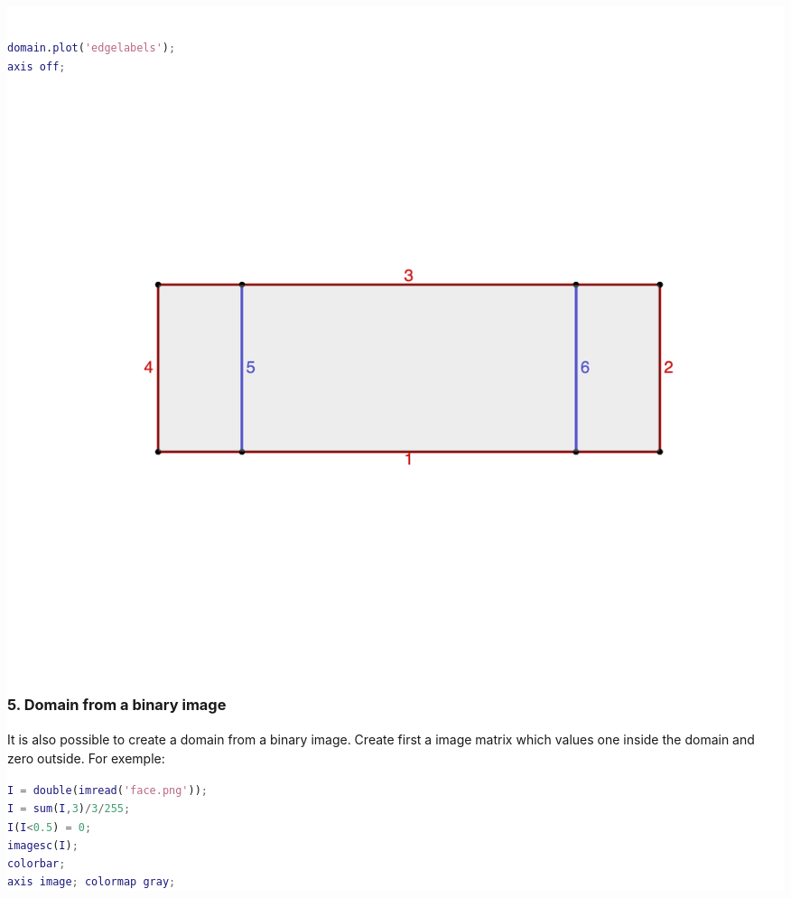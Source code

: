 ```matlabTextOutput
 
```

```matlab
domain.plot('edgelabels');
axis off;
```

![figure_13.png](doc_domain_media/figure_13.png)


### 5. Domain from a binary image

It is also possible to create a domain from a binary image. Create first a image matrix which values one inside the domain and zero outside. For exemple:


```matlab
I = double(imread('face.png'));
I = sum(I,3)/3/255;
I(I<0.5) = 0;
imagesc(I);
colorbar;
axis image; colormap gray;
```
